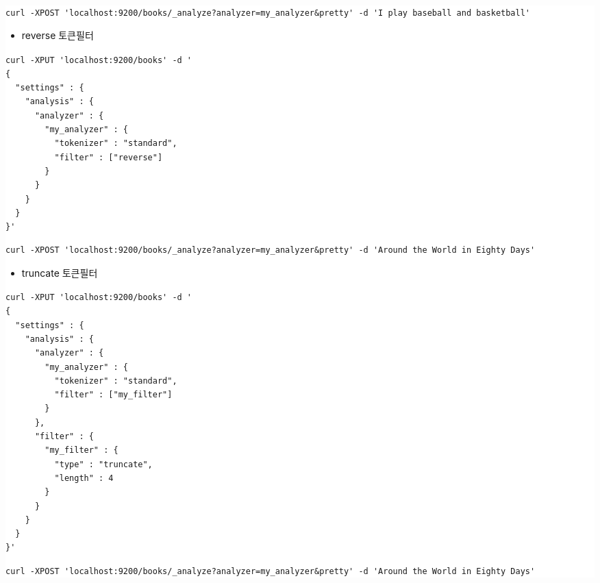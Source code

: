 ```
curl -XPOST 'localhost:9200/books/_analyze?analyzer=my_analyzer&pretty' -d 'I play baseball and basketball'
```


* reverse 토큰필터
```
curl -XPUT 'localhost:9200/books' -d '
{
  "settings" : {
    "analysis" : {
      "analyzer" : {
        "my_analyzer" : {
          "tokenizer" : "standard",
          "filter" : ["reverse"]
        }
      }
    }
  }
}'
```

```
curl -XPOST 'localhost:9200/books/_analyze?analyzer=my_analyzer&pretty' -d 'Around the World in Eighty Days'
```

* truncate 토큰필터
```
curl -XPUT 'localhost:9200/books' -d '
{
  "settings" : {
    "analysis" : {
      "analyzer" : {
        "my_analyzer" : {
          "tokenizer" : "standard",
          "filter" : ["my_filter"]
        }
      },
      "filter" : {
        "my_filter" : {
          "type" : "truncate",
          "length" : 4
        }
      }
    }
  }
}'
```

```
curl -XPOST 'localhost:9200/books/_analyze?analyzer=my_analyzer&pretty' -d 'Around the World in Eighty Days'
```
